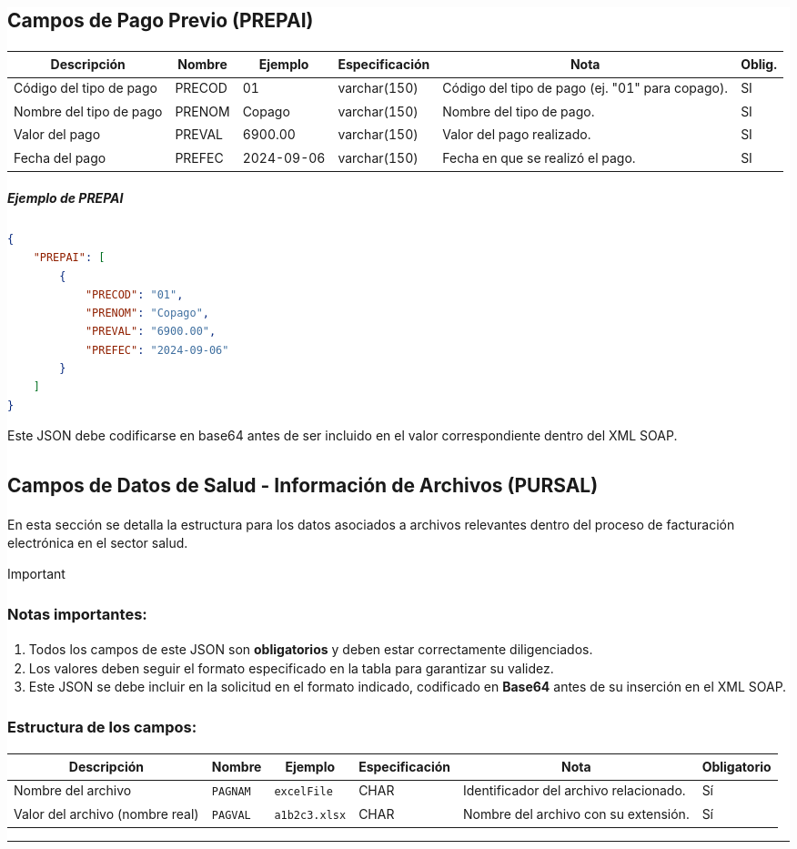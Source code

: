 
## Campos de Pago Previo (PREPAI)
| Descripción                        | Nombre   | Ejemplo          | Especificación  | Nota                                                    | Oblig. |
|------------------------------------|----------|------------------|-----------------|---------------------------------------------------------|--------|
| Código del tipo de pago            | PRECOD   | 01               | varchar(150)         | Código del tipo de pago (ej. "01" para copago).          | SI     |
| Nombre del tipo de pago            | PRENOM   | Copago           | varchar(150)        | Nombre del tipo de pago.                                 | SI     |
| Valor del pago                     | PREVAL   | 6900.00          | varchar(150)       | Valor del pago realizado.                                | SI     |
| Fecha del pago                     | PREFEC   | 2024-09-06       | varchar(150)            | Fecha en que se realizó el pago.                         | SI     |

##### **Ejemplo de PREPAI**

```json
{
	"PREPAI": [
		{
			"PRECOD": "01",
			"PRENOM": "Copago",
			"PREVAL": "6900.00",
			"PREFEC": "2024-09-06"
		}
	]
}
```

Este JSON debe codificarse en base64 antes de ser incluido en el valor correspondiente dentro del XML SOAP.



## Campos de Datos de Salud - Información de Archivos (PURSAL)

En esta sección se detalla la estructura para los datos asociados a archivos relevantes dentro del proceso de facturación electrónica en el sector salud. 

> [!IMPORTANT]
> ### Notas importantes:
> 1. Todos los campos de este JSON son **obligatorios** y deben estar correctamente diligenciados.
> 2. Los valores deben seguir el formato especificado en la tabla para garantizar su validez.
> 3. Este JSON se debe incluir en la solicitud en el formato indicado, codificado en **Base64** antes de su inserción en el XML SOAP.

### Estructura de los campos:

| **Descripción**                  | **Nombre**   | **Ejemplo**       | **Especificación** | **Nota**                                            | **Obligatorio** |
|----------------------------------|--------------|-------------------|--------------------|---------------------------------------------------|-----------------|
| Nombre del archivo               | `PAGNAM`     | `excelFile`       | CHAR               | Identificador del archivo relacionado.            | Sí              |
| Valor del archivo (nombre real)  | `PAGVAL`     | `a1b2c3.xlsx`     | CHAR               | Nombre del archivo con su extensión.             | Sí              |

---
